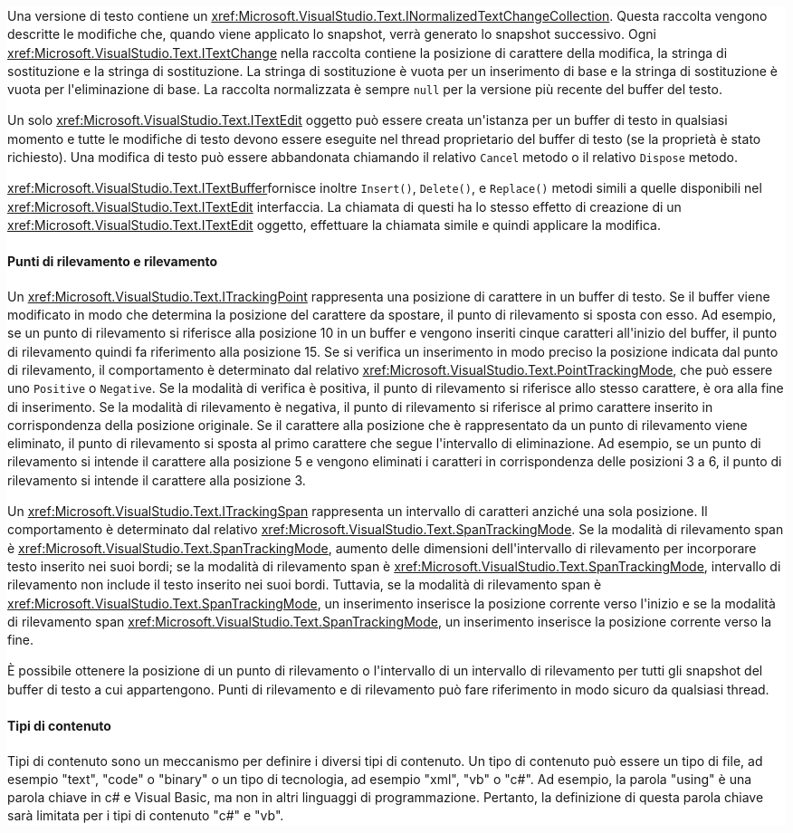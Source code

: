  Una versione di testo contiene un <xref:Microsoft.VisualStudio.Text.INormalizedTextChangeCollection>. Questa raccolta vengono descritte le modifiche che, quando viene applicato lo snapshot, verrà generato lo snapshot successivo. Ogni <xref:Microsoft.VisualStudio.Text.ITextChange> nella raccolta contiene la posizione di carattere della modifica, la stringa di sostituzione e la stringa di sostituzione. La stringa di sostituzione è vuota per un inserimento di base e la stringa di sostituzione è vuota per l'eliminazione di base. La raccolta normalizzata è sempre `null` per la versione più recente del buffer del testo.  
  
 Un solo <xref:Microsoft.VisualStudio.Text.ITextEdit> oggetto può essere creata un'istanza per un buffer di testo in qualsiasi momento e tutte le modifiche di testo devono essere eseguite nel thread proprietario del buffer di testo (se la proprietà è stato richiesto). Una modifica di testo può essere abbandonata chiamando il relativo `Cancel` metodo o il relativo `Dispose` metodo.  
  
 <xref:Microsoft.VisualStudio.Text.ITextBuffer>fornisce inoltre `Insert()`, `Delete()`, e `Replace()` metodi simili a quelle disponibili nel <xref:Microsoft.VisualStudio.Text.ITextEdit> interfaccia. La chiamata di questi ha lo stesso effetto di creazione di un <xref:Microsoft.VisualStudio.Text.ITextEdit> oggetto, effettuare la chiamata simile e quindi applicare la modifica.  
  
#### <a name="tracking-points-and-tracking-spans"></a>Punti di rilevamento e rilevamento  
 Un <xref:Microsoft.VisualStudio.Text.ITrackingPoint> rappresenta una posizione di carattere in un buffer di testo. Se il buffer viene modificato in modo che determina la posizione del carattere da spostare, il punto di rilevamento si sposta con esso. Ad esempio, se un punto di rilevamento si riferisce alla posizione 10 in un buffer e vengono inseriti cinque caratteri all'inizio del buffer, il punto di rilevamento quindi fa riferimento alla posizione 15. Se si verifica un inserimento in modo preciso la posizione indicata dal punto di rilevamento, il comportamento è determinato dal relativo <xref:Microsoft.VisualStudio.Text.PointTrackingMode>, che può essere uno `Positive` o `Negative`. Se la modalità di verifica è positiva, il punto di rilevamento si riferisce allo stesso carattere, è ora alla fine di inserimento. Se la modalità di rilevamento è negativa, il punto di rilevamento si riferisce al primo carattere inserito in corrispondenza della posizione originale. Se il carattere alla posizione che è rappresentato da un punto di rilevamento viene eliminato, il punto di rilevamento si sposta al primo carattere che segue l'intervallo di eliminazione. Ad esempio, se un punto di rilevamento si intende il carattere alla posizione 5 e vengono eliminati i caratteri in corrispondenza delle posizioni 3 a 6, il punto di rilevamento si intende il carattere alla posizione 3.  
  
 Un <xref:Microsoft.VisualStudio.Text.ITrackingSpan> rappresenta un intervallo di caratteri anziché una sola posizione. Il comportamento è determinato dal relativo <xref:Microsoft.VisualStudio.Text.SpanTrackingMode>. Se la modalità di rilevamento span è <xref:Microsoft.VisualStudio.Text.SpanTrackingMode>, aumento delle dimensioni dell'intervallo di rilevamento per incorporare testo inserito nei suoi bordi; se la modalità di rilevamento span è <xref:Microsoft.VisualStudio.Text.SpanTrackingMode>, intervallo di rilevamento non include il testo inserito nei suoi bordi. Tuttavia, se la modalità di rilevamento span è <xref:Microsoft.VisualStudio.Text.SpanTrackingMode>, un inserimento inserisce la posizione corrente verso l'inizio e se la modalità di rilevamento span <xref:Microsoft.VisualStudio.Text.SpanTrackingMode>, un inserimento inserisce la posizione corrente verso la fine.  
  
 È possibile ottenere la posizione di un punto di rilevamento o l'intervallo di un intervallo di rilevamento per tutti gli snapshot del buffer di testo a cui appartengono. Punti di rilevamento e di rilevamento può fare riferimento in modo sicuro da qualsiasi thread.  
  
#### <a name="content-types"></a>Tipi di contenuto  
 Tipi di contenuto sono un meccanismo per definire i diversi tipi di contenuto. Un tipo di contenuto può essere un tipo di file, ad esempio "text", "code" o "binary" o un tipo di tecnologia, ad esempio "xml", "vb" o "c#". Ad esempio, la parola "using" è una parola chiave in c# e Visual Basic, ma non in altri linguaggi di programmazione. Pertanto, la definizione di questa parola chiave sarà limitata per i tipi di contenuto "c#" e "vb".  
  